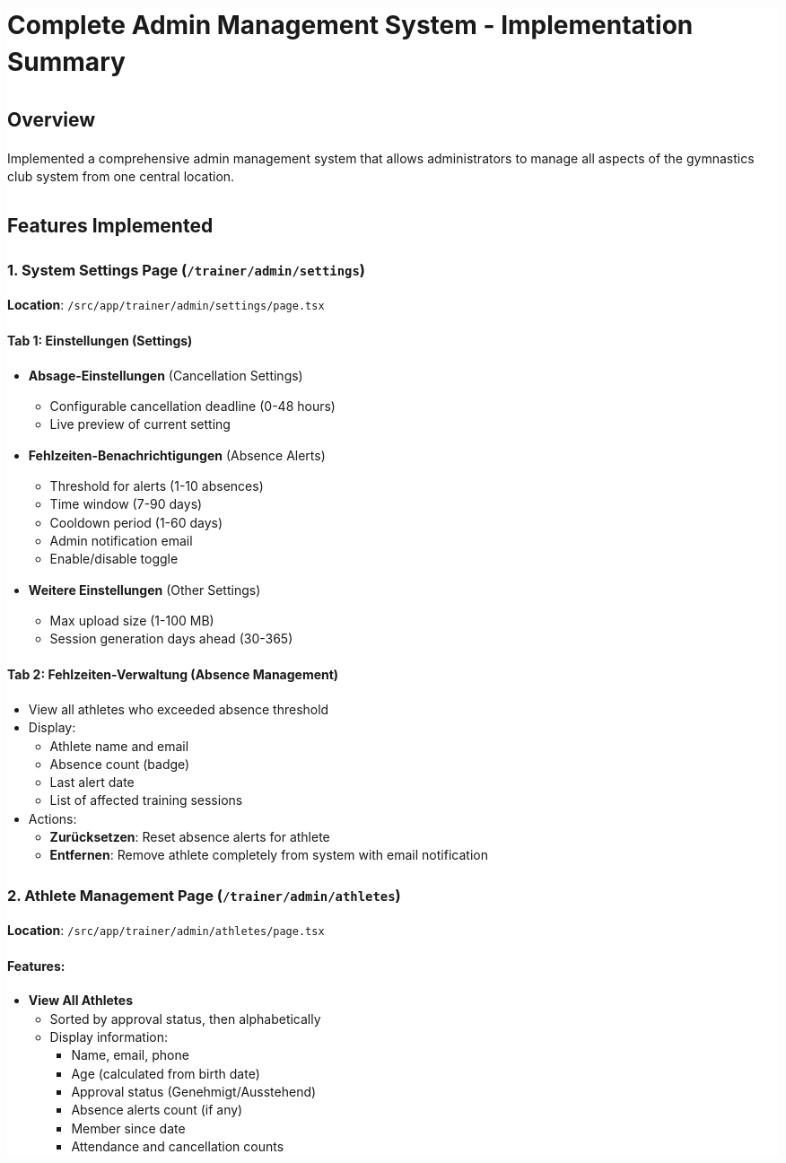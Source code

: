 # Complete Admin Management System - Implementation Summary

## Overview
Implemented a comprehensive admin management system that allows administrators to manage all aspects of the gymnastics club system from one central location.

## Features Implemented

### 1. System Settings Page (`/trainer/admin/settings`)
**Location**: `/src/app/trainer/admin/settings/page.tsx`

#### Tab 1: Einstellungen (Settings)
- **Absage-Einstellungen** (Cancellation Settings)
  - Configurable cancellation deadline (0-48 hours)
  - Live preview of current setting
  
- **Fehlzeiten-Benachrichtigungen** (Absence Alerts)
  - Threshold for alerts (1-10 absences)
  - Time window (7-90 days)
  - Cooldown period (1-60 days)
  - Admin notification email
  - Enable/disable toggle

- **Weitere Einstellungen** (Other Settings)
  - Max upload size (1-100 MB)
  - Session generation days ahead (30-365)

#### Tab 2: Fehlzeiten-Verwaltung (Absence Management)
- View all athletes who exceeded absence threshold
- Display:
  - Athlete name and email
  - Absence count (badge)
  - Last alert date
  - List of affected training sessions
- Actions:
  - **Zurücksetzen**: Reset absence alerts for athlete
  - **Entfernen**: Remove athlete completely from system with email notification

### 2. Athlete Management Page (`/trainer/admin/athletes`)
**Location**: `/src/app/trainer/admin/athletes/page.tsx`

#### Features:
- **View All Athletes**
  - Sorted by approval status, then alphabetically
  - Display information:
    - Name, email, phone
    - Age (calculated from birth date)
    - Approval status (Genehmigt/Ausstehend)
    - Absence alerts count (if any)
    - Member since date
    - Attendance and cancellation counts
